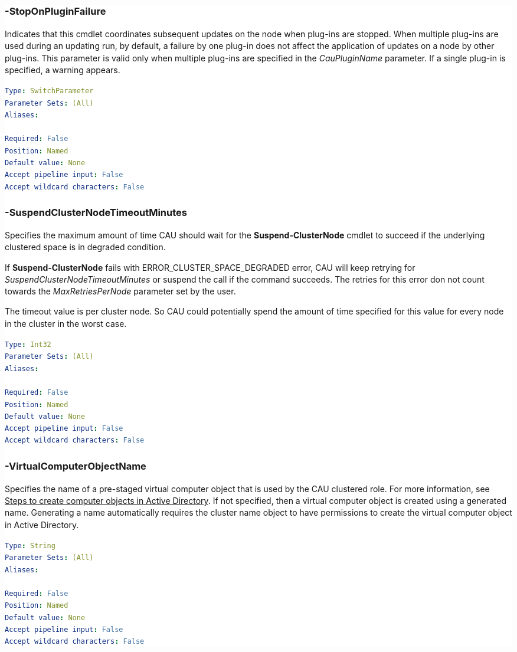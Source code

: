 ### -StopOnPluginFailure
Indicates that this cmdlet coordinates subsequent updates on the node when plug-ins are stopped.
When multiple plug-ins are used during an updating run, by default, a failure by one plug-in does not affect the application of updates on a node by other plug-ins.
This parameter is valid only when multiple plug-ins are specified in the *CauPluginName* parameter.
If a single plug-in is specified, a warning appears.

```yaml
Type: SwitchParameter
Parameter Sets: (All)
Aliases: 

Required: False
Position: Named
Default value: None
Accept pipeline input: False
Accept wildcard characters: False
```

### -SuspendClusterNodeTimeoutMinutes
Specifies the maximum amount of time CAU should wait for the **Suspend-ClusterNode** cmdlet to succeed if the underlying clustered space is in degraded condition.

If **Suspend-ClusterNode** fails with ERROR_CLUSTER_SPACE_DEGRADED error, CAU will keep retrying for *SuspendClusterNodeTimeoutMinutes* or suspend the call if the command succeeds.
The retries for this error don not count towards the *MaxRetriesPerNode* parameter set by the user.

The timeout value is per cluster node.
So CAU could potentially spend the amount of time specified for this value for every node in the cluster in the worst case.

```yaml
Type: Int32
Parameter Sets: (All)
Aliases: 

Required: False
Position: Named
Default value: None
Accept pipeline input: False
Accept wildcard characters: False
```

### -VirtualComputerObjectName
Specifies the name of a pre-staged virtual computer object that is used by the CAU clustered role.
For more information, see [Steps to create computer objects in Active Directory](https://go.microsoft.com/fwlink/p/?LinkId=237624).
If not specified, then a virtual computer object is created using a generated name.
Generating a name automatically requires the cluster name object to have permissions to create the virtual computer object in Active Directory.

```yaml
Type: String
Parameter Sets: (All)
Aliases: 

Required: False
Position: Named
Default value: None
Accept pipeline input: False
Accept wildcard characters: False
```
